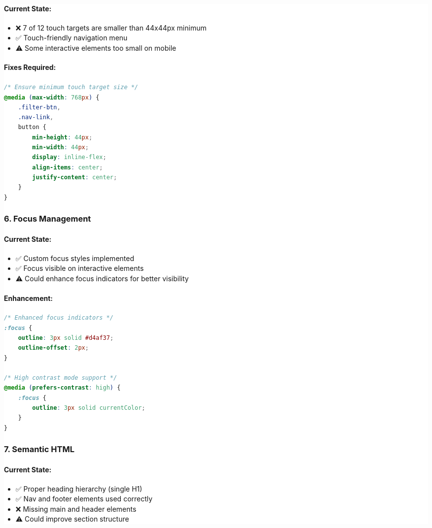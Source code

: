 #### Current State:
- ❌ 7 of 12 touch targets are smaller than 44x44px minimum
- ✅ Touch-friendly navigation menu
- ⚠️ Some interactive elements too small on mobile

#### Fixes Required:
```css
/* Ensure minimum touch target size */
@media (max-width: 768px) {
    .filter-btn,
    .nav-link,
    button {
        min-height: 44px;
        min-width: 44px;
        display: inline-flex;
        align-items: center;
        justify-content: center;
    }
}
```

### 6. Focus Management

#### Current State:
- ✅ Custom focus styles implemented
- ✅ Focus visible on interactive elements
- ⚠️ Could enhance focus indicators for better visibility

#### Enhancement:
```css
/* Enhanced focus indicators */
:focus {
    outline: 3px solid #d4af37;
    outline-offset: 2px;
}

/* High contrast mode support */
@media (prefers-contrast: high) {
    :focus {
        outline: 3px solid currentColor;
    }
}
```

### 7. Semantic HTML

#### Current State:
- ✅ Proper heading hierarchy (single H1)
- ✅ Nav and footer elements used correctly
- ❌ Missing main and header elements
- ⚠️ Could improve section structure

